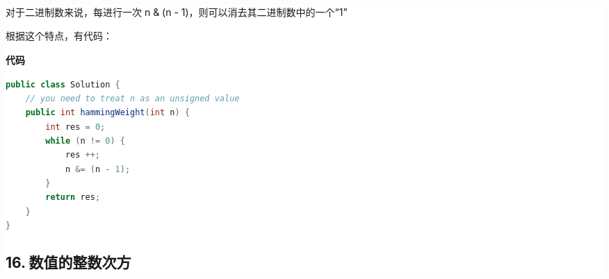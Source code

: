 对于二进制数来说，每进行一次 n & (n - 1)，则可以消去其二进制数中的一个“1”

根据这个特点，有代码：

**代码**

```java
public class Solution {
    // you need to treat n as an unsigned value
    public int hammingWeight(int n) {
        int res = 0;
        while (n != 0) {
            res ++;
            n &= (n - 1);
        }
        return res;
    }
}
```

## 16. 数值的整数次方
